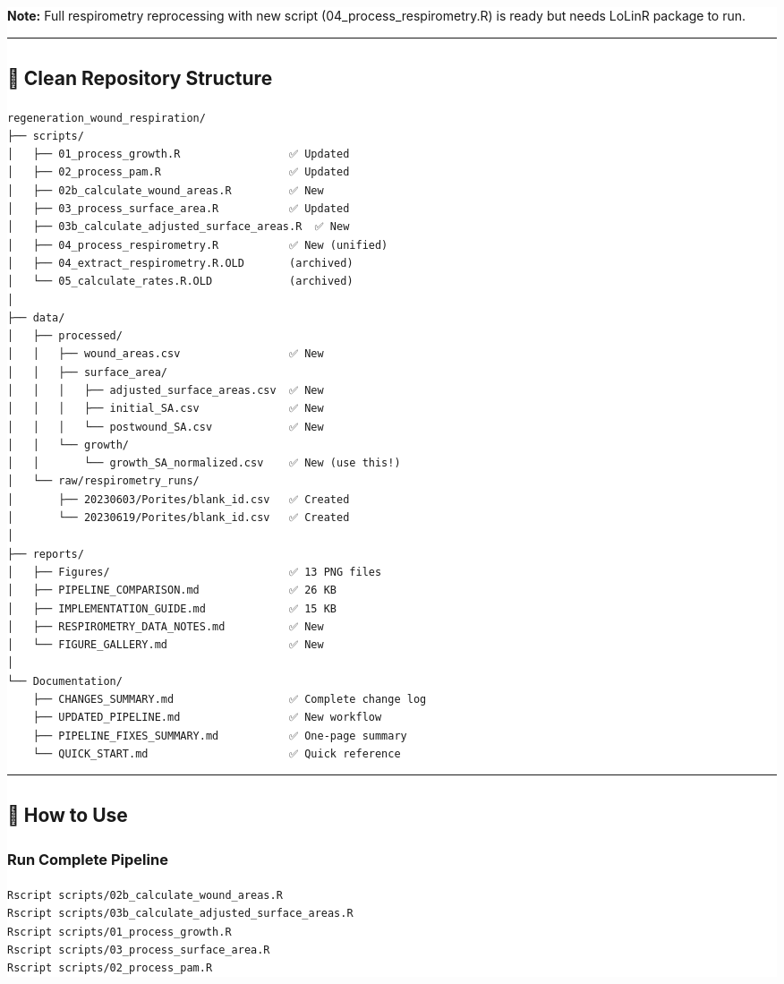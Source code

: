 **Note:** Full respirometry reprocessing with new script (04_process_respirometry.R) is ready but needs LoLinR package to run.

---

## 📁 Clean Repository Structure

```
regeneration_wound_respiration/
├── scripts/
│   ├── 01_process_growth.R                 ✅ Updated
│   ├── 02_process_pam.R                    ✅ Updated
│   ├── 02b_calculate_wound_areas.R         ✅ New
│   ├── 03_process_surface_area.R           ✅ Updated
│   ├── 03b_calculate_adjusted_surface_areas.R  ✅ New
│   ├── 04_process_respirometry.R           ✅ New (unified)
│   ├── 04_extract_respirometry.R.OLD       (archived)
│   └── 05_calculate_rates.R.OLD            (archived)
│
├── data/
│   ├── processed/
│   │   ├── wound_areas.csv                 ✅ New
│   │   ├── surface_area/
│   │   │   ├── adjusted_surface_areas.csv  ✅ New
│   │   │   ├── initial_SA.csv              ✅ New
│   │   │   └── postwound_SA.csv            ✅ New
│   │   └── growth/
│   │       └── growth_SA_normalized.csv    ✅ New (use this!)
│   └── raw/respirometry_runs/
│       ├── 20230603/Porites/blank_id.csv   ✅ Created
│       └── 20230619/Porites/blank_id.csv   ✅ Created
│
├── reports/
│   ├── Figures/                            ✅ 13 PNG files
│   ├── PIPELINE_COMPARISON.md              ✅ 26 KB
│   ├── IMPLEMENTATION_GUIDE.md             ✅ 15 KB
│   ├── RESPIROMETRY_DATA_NOTES.md          ✅ New
│   └── FIGURE_GALLERY.md                   ✅ New
│
└── Documentation/
    ├── CHANGES_SUMMARY.md                  ✅ Complete change log
    ├── UPDATED_PIPELINE.md                 ✅ New workflow
    ├── PIPELINE_FIXES_SUMMARY.md           ✅ One-page summary
    └── QUICK_START.md                      ✅ Quick reference
```

---

## 🚀 How to Use

### Run Complete Pipeline
```bash
Rscript scripts/02b_calculate_wound_areas.R
Rscript scripts/03b_calculate_adjusted_surface_areas.R
Rscript scripts/01_process_growth.R
Rscript scripts/03_process_surface_area.R
Rscript scripts/02_process_pam.R
```
